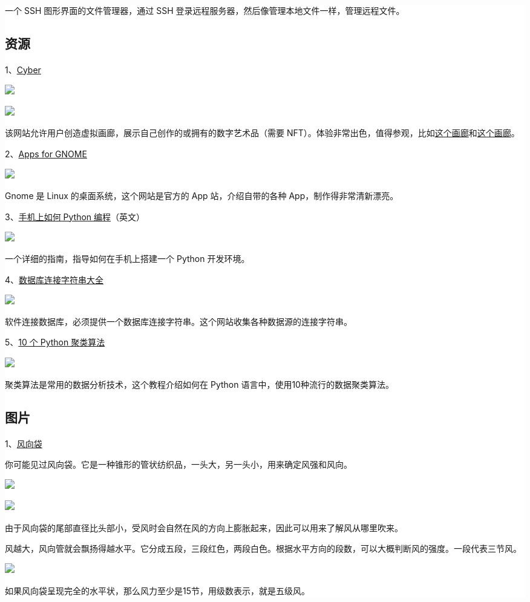 一个 SSH 图形界面的文件管理器，通过 SSH 登录远程服务器，然后像管理本地文件一样，管理远程文件。

## 资源

1、[Cyber](https://oncyber.io)

![](https://cdn.beekka.com/blogimg/asset/202109/bg2021091411.jpg)

![](https://cdn.beekka.com/blogimg/asset/202109/bg2021091412.jpg)

该网站允许用户创造虚拟画廊，展示自己创作的或拥有的数字艺术品（需要 NFT）。体验非常出色，值得参观，比如[这个画廊](https://oncyber.io/twinflames)和[这个画廊](https://oncyber.io/thevoid)。

2、[Apps for GNOME](https://apps.gnome.org/zh-CN/)

![](https://cdn.beekka.com/blogimg/asset/202108/bg2021082802.jpg)

Gnome 是 Linux 的桌面系统，这个网站是官方的 App 站，介绍自带的各种 App，制作得非常清新漂亮。

3、[手机上如何 Python 编程](https://blog.icodes.tech/2021/08/25/learn-python-programming-on-mobile-phone.html)（英文）

![](https://cdn.beekka.com/blogimg/asset/202108/bg2021083003.jpg)

一个详细的指南，指导如何在手机上搭建一个 Python 开发环境。

4、[数据库连接字符串大全](https://www.connectionstrings.com/)

![](https://cdn.beekka.com/blogimg/asset/202108/bg2021083103.jpg)

软件连接数据库，必须提供一个数据库连接字符串。这个网站收集各种数据源的连接字符串。

5、[10 个 Python 聚类算法](https://machinelearningmastery.com/clustering-algorithms-with-python/)

![](https://cdn.beekka.com/blogimg/asset/202108/bg2021083107.jpg)

聚类算法是常用的数据分析技术，这个教程介绍如何在 Python 语言中，使用10种流行的数据聚类算法。

## 图片

1、[风向袋](https://datagenetics.com/blog/july22021/index.html)

你可能见过风向袋。它是一种锥形的管状纺织品，一头大，另一头小，用来确定风强和风向。

![](https://cdn.beekka.com/blogimg/asset/202107/bg2021072705.jpg)

![](https://cdn.beekka.com/blogimg/asset/202107/bg2021072707.jpg)

由于风向袋的尾部直径比头部小，受风时会自然在风的方向上膨胀起来，因此可以用来了解风从哪里吹来。

风越大，风向管就会飘扬得越水平。它分成五段，三段红色，两段白色。根据水平方向的段数，可以大概判断风的强度。一段代表三节风。

![](https://cdn.beekka.com/blogimg/asset/202107/bg2021072706.jpg)

如果风向袋呈现完全的水平状，那么风力至少是15节，用级数表示，就是五级风。
